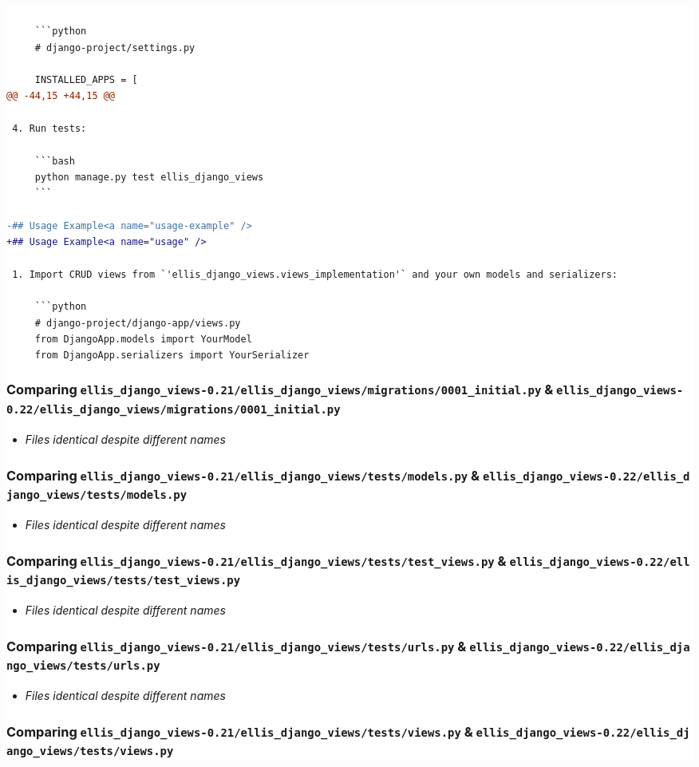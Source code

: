 ```diff
 
     ```python
     # django-project/settings.py
 
     INSTALLED_APPS = [
@@ -44,15 +44,15 @@
 
 4. Run tests:
 
     ```bash
     python manage.py test ellis_django_views
     ```
 
-## Usage Example<a name="usage-example" />
+## Usage Example<a name="usage" />
 
 1. Import CRUD views from `'ellis_django_views.views_implementation'` and your own models and serializers:
 
     ```python
     # django-project/django-app/views.py
     from DjangoApp.models import YourModel
     from DjangoApp.serializers import YourSerializer
```

### Comparing `ellis_django_views-0.21/ellis_django_views/migrations/0001_initial.py` & `ellis_django_views-0.22/ellis_django_views/migrations/0001_initial.py`

 * *Files identical despite different names*

### Comparing `ellis_django_views-0.21/ellis_django_views/tests/models.py` & `ellis_django_views-0.22/ellis_django_views/tests/models.py`

 * *Files identical despite different names*

### Comparing `ellis_django_views-0.21/ellis_django_views/tests/test_views.py` & `ellis_django_views-0.22/ellis_django_views/tests/test_views.py`

 * *Files identical despite different names*

### Comparing `ellis_django_views-0.21/ellis_django_views/tests/urls.py` & `ellis_django_views-0.22/ellis_django_views/tests/urls.py`

 * *Files identical despite different names*

### Comparing `ellis_django_views-0.21/ellis_django_views/tests/views.py` & `ellis_django_views-0.22/ellis_django_views/tests/views.py`
